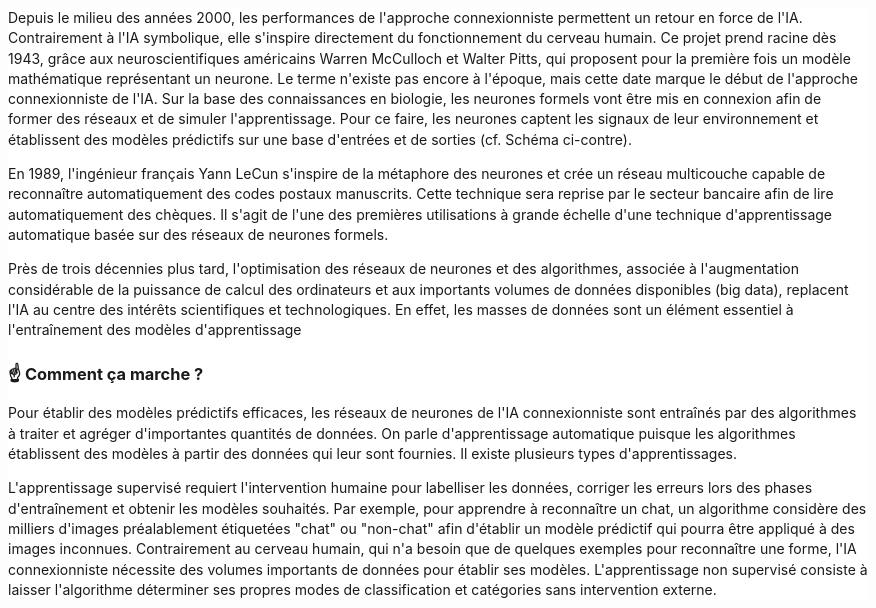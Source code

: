 Depuis le milieu des années 2000, les performances de
l'approche connexionniste permettent un retour en force de
l'IA. Contrairement à l'IA symbolique, elle
s'inspire directement du fonctionnement du cerveau humain.
Ce projet prend racine dès 1943, grâce aux neuroscientifiques
américains
Warren McCulloch et Walter Pitts, qui proposent pour la première fois un
modèle mathématique représentant un neurone. Le terme
n'existe pas encore à l'époque, mais cette date marque le
début de l'approche connexionniste de l'IA.
Sur la base des connaissances en biologie, les neurones formels vont
être mis en connexion afin de former des réseaux et de simuler
l'apprentissage. Pour ce faire, les neurones captent les
signaux de leur environnement et établissent des modèles prédictifs sur
une base d'entrées et de sorties (cf. Schéma ci-contre).

En 1989, l'ingénieur français Yann LeCun
s'inspire de la métaphore des neurones et crée un réseau
multicouche capable de reconnaître automatiquement des codes postaux
manuscrits. Cette technique sera reprise par le secteur bancaire afin de
lire automatiquement des chèques. Il s'agit de
l'une des premières utilisations à grande échelle
d'une technique d'apprentissage automatique
basée sur des réseaux de neurones formels.

Près de trois décennies plus tard, l'optimisation des
réseaux de neurones et des algorithmes, associée à
l'augmentation considérable de la puissance de calcul des
ordinateurs et aux importants volumes de données disponibles (big data),
replacent l'IA au centre des intérêts scientifiques et
technologiques. En effet, les masses de données sont un élément
essentiel à l'entraînement des modèles
d'apprentissage

### ☝ Comment ça marche ?

Pour établir des modèles prédictifs efficaces, les réseaux de neurones
de l'IA connexionniste sont entraînés par des algorithmes à
traiter et agréger d'importantes quantités de données. On
parle d'apprentissage automatique puisque les algorithmes
établissent des modèles à partir des données qui leur sont fournies. Il
existe plusieurs types d'apprentissages.

L'apprentissage supervisé requiert
l'intervention humaine pour labelliser les données,
corriger les erreurs lors des phases d'entraînement et
obtenir les modèles souhaités. Par exemple, pour apprendre à reconnaître
un chat, un algorithme considère des milliers d'images
préalablement étiquetées "chat" ou "non-chat"
afin d'établir un modèle prédictif qui pourra être appliqué à des images
inconnues. Contrairement au cerveau humain, qui n'a besoin
que de quelques exemples pour reconnaître une forme, l'IA
connexionniste nécessite des volumes importants de données pour établir
ses modèles. L'apprentissage non supervisé consiste à
laisser l'algorithme déterminer ses propres modes de
classification et catégories sans intervention externe.
